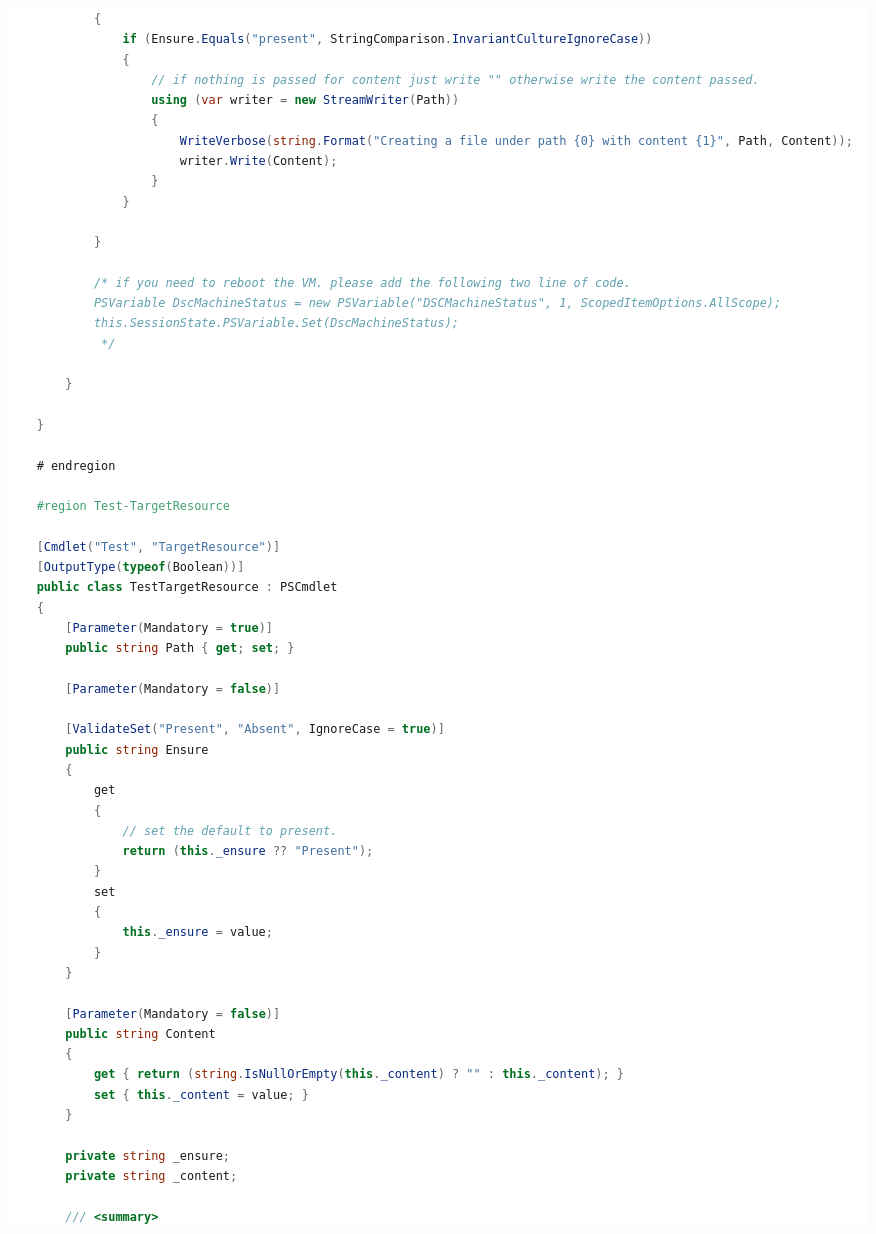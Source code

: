 ```C#
            {
                if (Ensure.Equals("present", StringComparison.InvariantCultureIgnoreCase))
                {
                    // if nothing is passed for content just write "" otherwise write the content passed.
                    using (var writer = new StreamWriter(Path))
                    {
                        WriteVerbose(string.Format("Creating a file under path {0} with content {1}", Path, Content));
                        writer.Write(Content);
                    }
                }

            }

            /* if you need to reboot the VM. please add the following two line of code.
            PSVariable DscMachineStatus = new PSVariable("DSCMachineStatus", 1, ScopedItemOptions.AllScope);
            this.SessionState.PSVariable.Set(DscMachineStatus);
             */

        }

    }

    # endregion

    #region Test-TargetResource

    [Cmdlet("Test", "TargetResource")]
    [OutputType(typeof(Boolean))]
    public class TestTargetResource : PSCmdlet
    {
        [Parameter(Mandatory = true)]
        public string Path { get; set; }

        [Parameter(Mandatory = false)]

        [ValidateSet("Present", "Absent", IgnoreCase = true)]
        public string Ensure
        {
            get
            {
                // set the default to present.
                return (this._ensure ?? "Present");
            }
            set
            {
                this._ensure = value;
            }
        }

        [Parameter(Mandatory = false)]
        public string Content
        {
            get { return (string.IsNullOrEmpty(this._content) ? "" : this._content); }
            set { this._content = value; }
        }

        private string _ensure;
        private string _content;

        /// <summary>
```